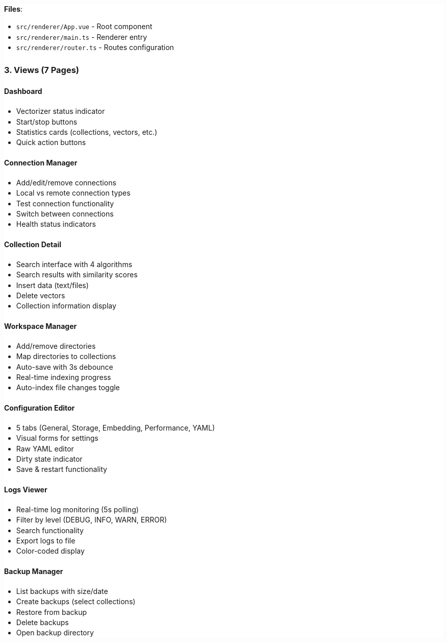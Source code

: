 **Files**:
- `src/renderer/App.vue` - Root component
- `src/renderer/main.ts` - Renderer entry
- `src/renderer/router.ts` - Routes configuration

### 3. Views (7 Pages)

#### Dashboard
- Vectorizer status indicator
- Start/stop buttons
- Statistics cards (collections, vectors, etc.)
- Quick action buttons

#### Connection Manager
- Add/edit/remove connections
- Local vs remote connection types
- Test connection functionality
- Switch between connections
- Health status indicators

#### Collection Detail
- Search interface with 4 algorithms
- Search results with similarity scores
- Insert data (text/files)
- Delete vectors
- Collection information display

#### Workspace Manager
- Add/remove directories
- Map directories to collections
- Auto-save with 3s debounce
- Real-time indexing progress
- Auto-index file changes toggle

#### Configuration Editor
- 5 tabs (General, Storage, Embedding, Performance, YAML)
- Visual forms for settings
- Raw YAML editor
- Dirty state indicator
- Save & restart functionality

#### Logs Viewer
- Real-time log monitoring (5s polling)
- Filter by level (DEBUG, INFO, WARN, ERROR)
- Search functionality
- Export logs to file
- Color-coded display

#### Backup Manager
- List backups with size/date
- Create backups (select collections)
- Restore from backup
- Delete backups
- Open backup directory
